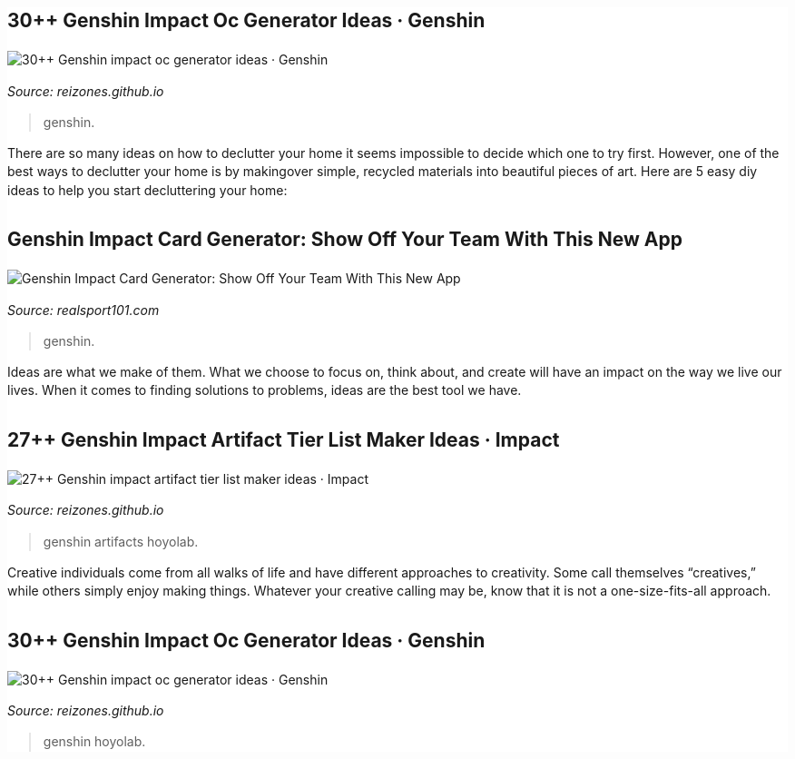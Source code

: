     
## 30++ Genshin Impact Oc Generator Ideas · Genshin

<img loading=lazy src="https://i.ytimg.com/vi/irewN4hOvt8/maxresdefault.jpg" onerror="this.onerror=null;this.src='https://tse2.mm.bing.net/th?id=OIP.BVq2La3v_SJTtwYoK7zJagHaEK&amp;pid=15.1';" alt="30++ Genshin impact oc generator ideas · Genshin">

_Source: reizones.github.io_

>genshin. 

	

There are so many ideas on how to declutter your home it seems impossible to decide which one to try first. However, one of the best ways to declutter your home is by makingover simple, recycled materials into beautiful pieces of art. Here are 5 easy diy ideas to help you start decluttering your home: 

    
## Genshin Impact Card Generator: Show Off Your Team With This New App

<img loading=lazy src="https://cdn.realsport101.com/images/ncavvykf/realsport-production/cd8d0cef86ccb0730ff068edcf6cc7e19dcb7bc0-1200x674.png?w=700&amp;h=393&amp;auto=format&amp;dpr=2" onerror="this.onerror=null;this.src='https://tse1.mm.bing.net/th?id=OIP.KGvpqOfj2PLyv40OOd4UFAHaEK&amp;pid=15.1';" alt="Genshin Impact Card Generator: Show Off Your Team With This New App">

_Source: realsport101.com_

>genshin. 

	

Ideas are what we make of them. What we choose to focus on, think about, and create will have an impact on the way we live our lives. When it comes to finding solutions to problems, ideas are the best tool we have.

    
## 27++ Genshin Impact Artifact Tier List Maker Ideas · Impact

<img loading=lazy src="https://upload-os-bbs.mihoyo.com/upload/2021/01/24/55852602/9fc5931d51f9ae57e64bf3a4ed923f21_6832740291186586836.png?x-oss-process=image/resize,s_740/quality,q_80/auto-orient,0/interlace,1/format,png" onerror="this.onerror=null;this.src='https://tse4.mm.bing.net/th?id=OIP.zb1rckO751XhS6Rx680OEAHaEJ&amp;pid=15.1';" alt="27++ Genshin impact artifact tier list maker ideas · Impact">

_Source: reizones.github.io_

>genshin artifacts hoyolab. 

	

Creative individuals come from all walks of life and have different approaches to creativity. Some call themselves “creatives,” while others simply enjoy making things. Whatever your creative calling may be, know that it is not a one-size-fits-all approach.

    
## 30++ Genshin Impact Oc Generator Ideas · Genshin

<img loading=lazy src="https://upload-os-bbs.hoyolab.com/upload/2020/10/15/6810087/f97070614be3c7673ef5671c4447c1b7_3621477681458212772.png?x-oss-process=image/resize,s_740/quality,q_80/auto-orient,0/interlace,1/format,png" onerror="this.onerror=null;this.src='https://tse2.mm.bing.net/th?id=OIP.1r16JHUAfyw5bccqGGhIjQHaGh&amp;pid=15.1';" alt="30++ Genshin impact oc generator ideas · Genshin">

_Source: reizones.github.io_

>genshin hoyolab. 
